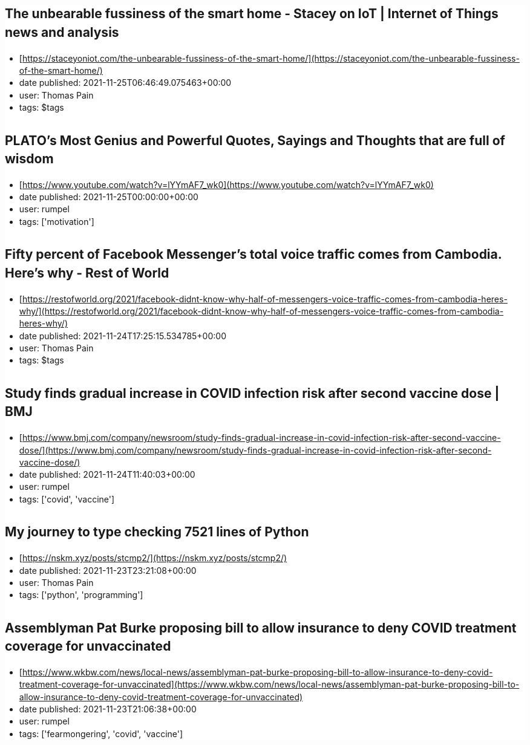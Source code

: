 ## The unbearable fussiness of the smart home - Stacey on IoT | Internet of Things news and analysis
 - [https://staceyoniot.com/the-unbearable-fussiness-of-the-smart-home/](https://staceyoniot.com/the-unbearable-fussiness-of-the-smart-home/)
 - date published: 2021-11-25T06:46:49.075463+00:00
 - user: Thomas Pain
 - tags: $tags

## PLATO’s Most Genius and Powerful Quotes, Sayings and Thoughts that are full of wisdom
 - [https://www.youtube.com/watch?v=lYYmAF7_wk0](https://www.youtube.com/watch?v=lYYmAF7_wk0)
 - date published: 2021-11-25T00:00:00+00:00
 - user: rumpel
 - tags: ['motivation']

## Fifty percent of Facebook Messenger’s total voice traffic comes from Cambodia. Here’s why - Rest of World
 - [https://restofworld.org/2021/facebook-didnt-know-why-half-of-messengers-voice-traffic-comes-from-cambodia-heres-why/](https://restofworld.org/2021/facebook-didnt-know-why-half-of-messengers-voice-traffic-comes-from-cambodia-heres-why/)
 - date published: 2021-11-24T17:25:15.534785+00:00
 - user: Thomas Pain
 - tags: $tags

## Study finds gradual increase in COVID infection risk after second vaccine dose | BMJ
 - [https://www.bmj.com/company/newsroom/study-finds-gradual-increase-in-covid-infection-risk-after-second-vaccine-dose/](https://www.bmj.com/company/newsroom/study-finds-gradual-increase-in-covid-infection-risk-after-second-vaccine-dose/)
 - date published: 2021-11-24T11:40:03+00:00
 - user: rumpel
 - tags: ['covid', 'vaccine']

## My journey to type checking 7521 lines of Python
 - [https://nskm.xyz/posts/stcmp2/](https://nskm.xyz/posts/stcmp2/)
 - date published: 2021-11-23T23:21:08+00:00
 - user: Thomas Pain
 - tags: ['python', 'programming']

## Assemblyman Pat Burke proposing bill to allow insurance to deny COVID treatment coverage for unvaccinated
 - [https://www.wkbw.com/news/local-news/assemblyman-pat-burke-proposing-bill-to-allow-insurance-to-deny-covid-treatment-coverage-for-unvaccinated](https://www.wkbw.com/news/local-news/assemblyman-pat-burke-proposing-bill-to-allow-insurance-to-deny-covid-treatment-coverage-for-unvaccinated)
 - date published: 2021-11-23T21:06:38+00:00
 - user: rumpel
 - tags: ['fearmongering', 'covid', 'vaccine']
